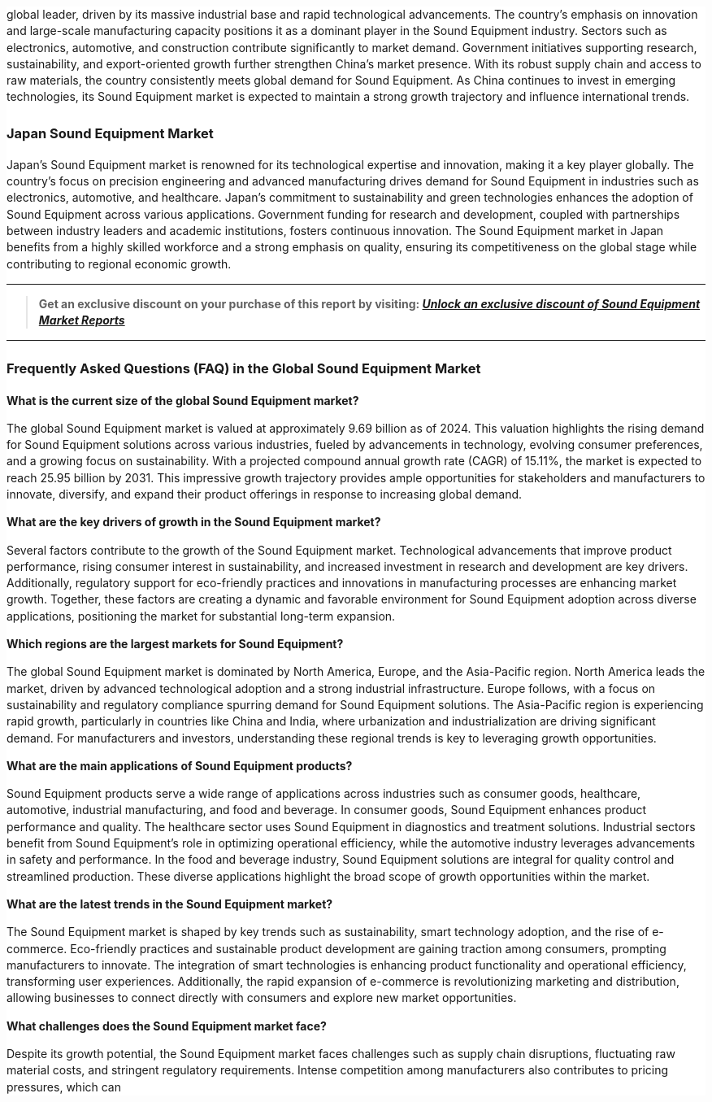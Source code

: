global leader, driven by its massive industrial base and rapid technological advancements. The country&rsquo;s emphasis on innovation and large-scale manufacturing capacity positions it as a dominant player in the Sound Equipment industry. Sectors such as electronics, automotive, and construction contribute significantly to market demand. Government initiatives supporting research, sustainability, and export-oriented growth further strengthen China&rsquo;s market presence. With its robust supply chain and access to raw materials, the country consistently meets global demand for Sound Equipment. As China continues to invest in emerging technologies, its Sound Equipment market is expected to maintain a strong growth trajectory and influence international trends.</p><h3>Japan Sound Equipment Market</h3><p>Japan&rsquo;s Sound Equipment market is renowned for its technological expertise and innovation, making it a key player globally. The country&rsquo;s focus on precision engineering and advanced manufacturing drives demand for Sound Equipment in industries such as electronics, automotive, and healthcare. Japan&rsquo;s commitment to sustainability and green technologies enhances the adoption of Sound Equipment across various applications. Government funding for research and development, coupled with partnerships between industry leaders and academic institutions, fosters continuous innovation. The Sound Equipment market in Japan benefits from a highly skilled workforce and a strong emphasis on quality, ensuring its competitiveness on the global stage while contributing to regional economic growth.</p><hr /><blockquote><p><strong>Get an exclusive discount on your purchase of this report by visiting: <em><a href="://marketresearchpulse.com/ask-for-discount/68949?utm_source=Github&amp;utm_medium=026">Unlock an exclusive discount of Sound Equipment Market Reports</a></em>&nbsp;</strong></p></blockquote><hr /><h3>Frequently Asked Questions (FAQ) in the Global Sound Equipment Market</h3><p><strong>What is the current size of the global Sound Equipment market?</strong></p><p>The global Sound Equipment market is valued at approximately 9.69 billion as of 2024. This valuation highlights the rising demand for Sound Equipment solutions across various industries, fueled by advancements in technology, evolving consumer preferences, and a growing focus on sustainability. With a projected compound annual growth rate (CAGR) of 15.11%, the market is expected to reach 25.95 billion by 2031. This impressive growth trajectory provides ample opportunities for stakeholders and manufacturers to innovate, diversify, and expand their product offerings in response to increasing global demand.</p><p><strong>What are the key drivers of growth in the Sound Equipment market?</strong></p><p>Several factors contribute to the growth of the Sound Equipment market. Technological advancements that improve product performance, rising consumer interest in sustainability, and increased investment in research and development are key drivers. Additionally, regulatory support for eco-friendly practices and innovations in manufacturing processes are enhancing market growth. Together, these factors are creating a dynamic and favorable environment for Sound Equipment adoption across diverse applications, positioning the market for substantial long-term expansion.</p><p><strong>Which regions are the largest markets for Sound Equipment?</strong></p><p>The global Sound Equipment market is dominated by North America, Europe, and the Asia-Pacific region. North America leads the market, driven by advanced technological adoption and a strong industrial infrastructure. Europe follows, with a focus on sustainability and regulatory compliance spurring demand for Sound Equipment solutions. The Asia-Pacific region is experiencing rapid growth, particularly in countries like China and India, where urbanization and industrialization are driving significant demand. For manufacturers and investors, understanding these regional trends is key to leveraging growth opportunities.</p><p><strong>What are the main applications of Sound Equipment products?</strong></p><p>Sound Equipment products serve a wide range of applications across industries such as consumer goods, healthcare, automotive, industrial manufacturing, and food and beverage. In consumer goods, Sound Equipment enhances product performance and quality. The healthcare sector uses Sound Equipment in diagnostics and treatment solutions. Industrial sectors benefit from Sound Equipment&rsquo;s role in optimizing operational efficiency, while the automotive industry leverages advancements in safety and performance. In the food and beverage industry, Sound Equipment solutions are integral for quality control and streamlined production. These diverse applications highlight the broad scope of growth opportunities within the market.</p><p><strong>What are the latest trends in the Sound Equipment market?</strong></p><p>The Sound Equipment market is shaped by key trends such as sustainability, smart technology adoption, and the rise of e-commerce. Eco-friendly practices and sustainable product development are gaining traction among consumers, prompting manufacturers to innovate. The integration of smart technologies is enhancing product functionality and operational efficiency, transforming user experiences. Additionally, the rapid expansion of e-commerce is revolutionizing marketing and distribution, allowing businesses to connect directly with consumers and explore new market opportunities.</p><p><strong>What challenges does the Sound Equipment market face?</strong></p><p>Despite its growth potential, the Sound Equipment market faces challenges such as supply chain disruptions, fluctuating raw material costs, and stringent regulatory requirements. Intense competition among manufacturers also contributes to pricing pressures, which can